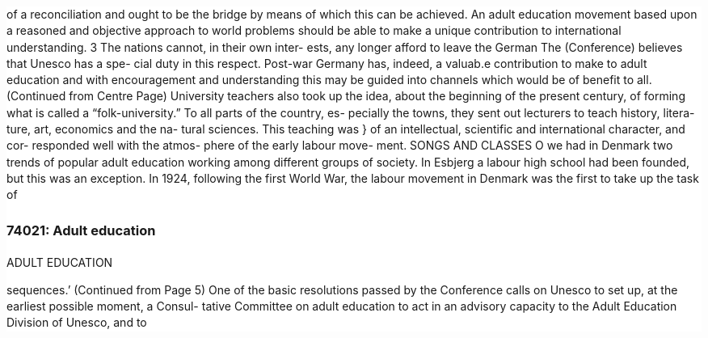 of a reconciliation and ought to be the bridge 
by means of which this can be achieved. An 
adult education movement based upon a 
reasoned and objective approach to world 
problems should be able to make a unique 
contribution to international understanding. 
3 The nations cannot, in their own inter- 
ests, any longer afford to leave the German 
The 
(Conference) believes that Unesco has a spe- 
cial duty in this respect. Post-war Germany 
has, indeed, a valuab.e contribution to make 
to adult education and with encouragement 
and understanding this may be guided into 
channels which would be of benefit to all. 
(Continued from Centre Page) 
University teachers also took up 
the idea, about the beginning of 
the present century, of forming 
what is called a “folk-university.” 
To all parts of the country, es- 
pecially the towns, they sent out 
lecturers to teach history, litera- 
ture, art, economics and the na- 
tural sciences. This teaching was 
} of an intellectual, scientific and 
international character, and cor- 
responded well with the atmos- 
phere of the early labour move- 
ment. 
SONGS AND CLASSES 
O we had in Denmark two 
trends of popular adult 
education working among 
different groups of society. In 
Esbjerg a labour high school had 
been founded, but this was an 
exception. In 1924, following the 
first World War, the labour 
movement in Denmark was the 
first to take up the task of   


### 74021: Adult education

ADULT EDUCATION 
  
sequences.’ 
(Continued from Page 5) 
One of the basic resolutions passed by 
the Conference calls on Unesco to set up, 
at the earliest possible moment, a Consul- 
tative Committee on adult education to 
act in an advisory capacity to the Adult 
Education Division of Unesco, and to 
   